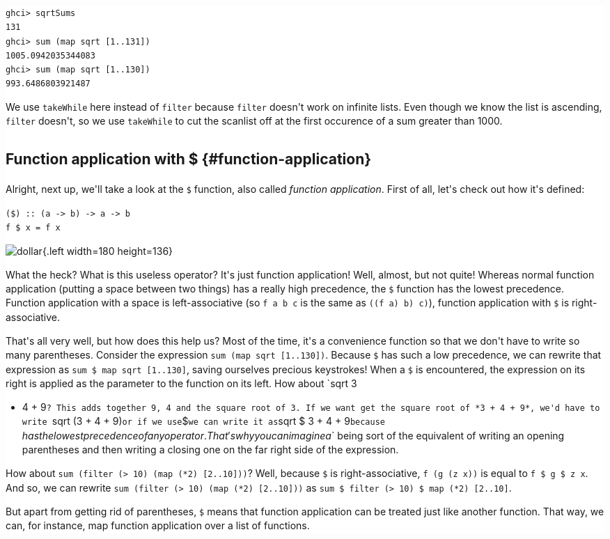 ```{.haskell:ghci}
ghci> sqrtSums
131
ghci> sum (map sqrt [1..131])
1005.0942035344083
ghci> sum (map sqrt [1..130])
993.6486803921487
```

We use `takeWhile` here instead of `filter` because `filter` doesn't work on
infinite lists. Even though we know the list is ascending, `filter` doesn't, so
we use `takeWhile` to cut the scanlist off at the first occurence of a sum
greater than 1000.

## Function application with $ {#function-application}

Alright, next up, we'll take a look at the `$` function, also called *function
application*. First of all, let's check out how it's defined:

```{.haskell:hs}
($) :: (a -> b) -> a -> b
f $ x = f x
```

![dollar](assets/images/higher-order-functions/dollar.png){.left width=180
height=136}

What the heck? What is this useless operator? It's just function application!
Well, almost, but not quite! Whereas normal function application (putting a
space between two things) has a really high precedence, the `$` function has the
lowest precedence. Function application with a space is left-associative (so `f
a b c` is the same as `((f a) b) c)`), function application with `$` is
right-associative.

That's all very well, but how does this help us? Most of the time, it's a
convenience function so that we don't have to write so many parentheses.
Consider the expression `sum (map sqrt [1..130])`. Because `$` has such a low
precedence, we can rewrite that expression as `sum $ map sqrt [1..130]`, saving
ourselves precious keystrokes! When a `$` is encountered, the expression on its
right is applied as the parameter to the function on its left. How about `sqrt 3
+ 4 + 9`? This adds together 9, 4 and the square root of 3. If we want get the
square root of *3 + 4 + 9*, we'd have to write `sqrt (3 + 4 + 9)` or if we use
`$` we can write it as `sqrt $ 3 + 4 + 9` because `$` has the lowest precedence
of any operator. That's why you can imagine a `$` being sort of the equivalent
of writing an opening parentheses and then writing a closing one on the far
right side of the expression.

How about `sum (filter (> 10) (map (*2) [2..10]))`? Well, because `$` is
right-associative, `f (g (z x))` is equal to `f $ g $ z x`. And so, we can
rewrite `sum (filter (> 10) (map (*2) [2..10]))` as `sum $ filter (> 10) $ map
(*2) [2..10]`.

But apart from getting rid of parentheses, `$` means that function application
can be treated just like another function. That way, we can, for instance, map
function application over a list of functions.
